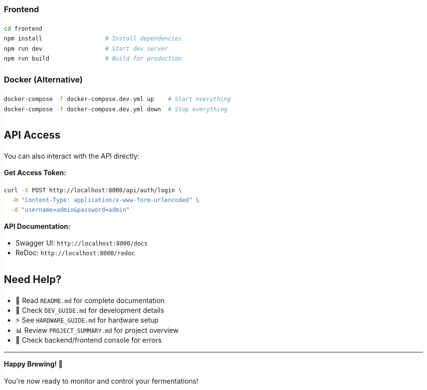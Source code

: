 ### Frontend
```bash
cd frontend
npm install                  # Install dependencies
npm run dev                  # Start dev server
npm run build                # Build for production
```

### Docker (Alternative)
```bash
docker-compose -f docker-compose.dev.yml up    # Start everything
docker-compose -f docker-compose.dev.yml down  # Stop everything
```

## API Access

You can also interact with the API directly:

**Get Access Token:**
```bash
curl -X POST http://localhost:8000/api/auth/login \
  -H "Content-Type: application/x-www-form-urlencoded" \
  -d "username=admin&password=admin"
```

**API Documentation:**
- Swagger UI: `http://localhost:8000/docs`
- ReDoc: `http://localhost:8000/redoc`

## Need Help?

- 📖 Read `README.md` for complete documentation
- 🔧 Check `DEV_GUIDE.md` for development details
- ⚡ See `HARDWARE_GUIDE.md` for hardware setup
- 📊 Review `PROJECT_SUMMARY.md` for project overview
- 🐛 Check backend/frontend console for errors

---

**Happy Brewing! 🍺**

You're now ready to monitor and control your fermentations!



